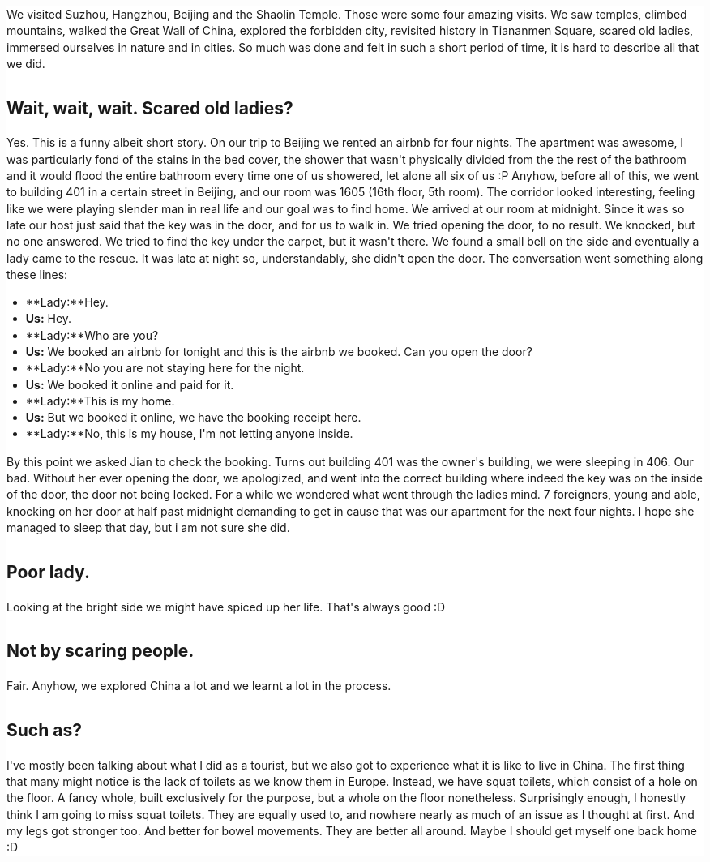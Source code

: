 We visited Suzhou, Hangzhou, Beijing and the Shaolin Temple. Those were some four amazing visits. We saw temples, climbed mountains, walked the Great Wall of China, explored the forbidden city, revisited history in Tiananmen Square, scared old ladies, immersed ourselves in nature and in cities. So much was done and felt in such a short period of time, it is hard to describe all that we did.

## Wait, wait, wait. Scared old ladies?

Yes. This is a funny albeit short story. On our trip to Beijing we rented an airbnb for four nights. The apartment was awesome, I was particularly fond of the stains in the bed cover, the shower that wasn't physically divided from the the rest of the bathroom and it would flood the entire bathroom every time one of us showered, let alone all six of us :P Anyhow, before all of this, we went to building 401 in a certain street in Beijing, and our room was 1605 (16th floor, 5th room). The corridor looked interesting, feeling like we were playing slender man in real life and our goal was to find home. We arrived at our room at midnight. Since it was so late our host just said that the key was in the door, and for us to walk in. We tried opening the door, to no result. We knocked, but no one answered. We tried to find the key under the carpet, but it wasn't there. We found a small bell on the side and eventually a lady came to the rescue. It was late at night so, understandably, she didn't open the door. The conversation went something along these lines:

- **Lady:**Hey.
- **Us:** Hey.
- **Lady:**Who are you?
- **Us:** We booked an airbnb for tonight and this is the airbnb we booked. Can you open the door?
- **Lady:**No you are not staying here for the night.
- **Us:** We booked it online and paid for it.
- **Lady:**This is my home.
- **Us:** But we booked it online, we have the booking receipt here.
- **Lady:**No, this is my house, I'm not letting anyone inside.

By this point we asked Jian to check the booking. Turns out building 401 was the owner's building, we were sleeping in 406. Our bad. Without her ever opening the door, we apologized, and went into the correct building where indeed the key was on the inside of the door, the door not being locked. For a while we wondered what went through the ladies mind. 7 foreigners, young and able, knocking on her door at half past midnight demanding to get in cause that was our apartment for the next four nights. I hope she managed to sleep that day, but i am not sure she did.

## Poor lady.

Looking at the bright side we might have spiced up her life. That's always good :D

## Not by scaring people.

Fair. Anyhow, we explored China a lot and we learnt a lot in the process.

## Such as?

I've mostly been talking about what I did as a tourist, but we also got to experience what it is like to live in China. The first thing that many might notice is the lack of toilets as we know them in Europe. Instead, we have squat toilets, which consist of a hole on the floor. A fancy whole, built exclusively for the purpose, but a whole on the floor nonetheless. Surprisingly enough, I honestly think I am going to miss squat toilets. They are equally used to, and nowhere nearly as much of an issue as I thought at first. And my legs got stronger too. And better for bowel movements. They are better all around. Maybe I should get myself one back home :D
